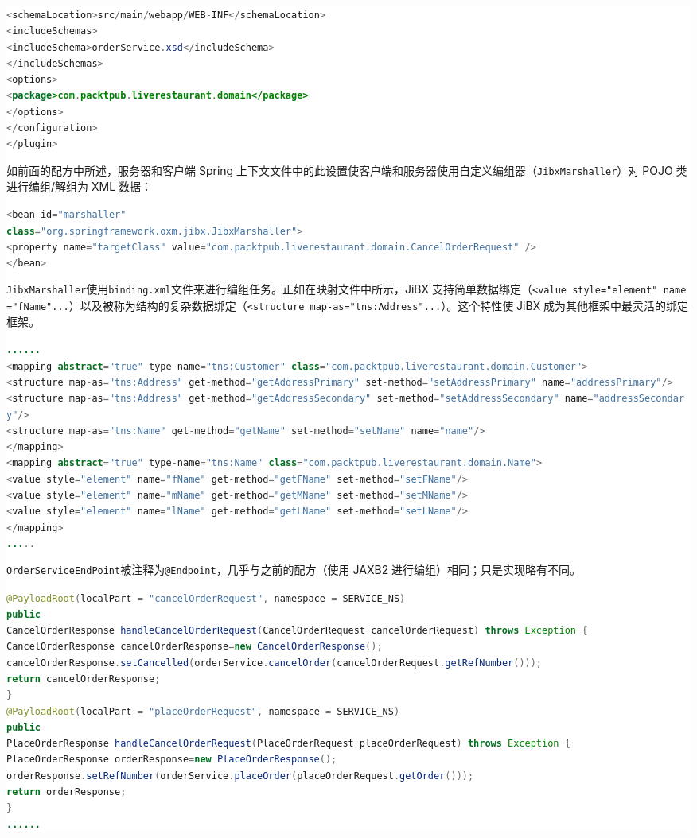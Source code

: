 ```java
<schemaLocation>src/main/webapp/WEB-INF</schemaLocation> 
<includeSchemas>
<includeSchema>orderService.xsd</includeSchema>
</includeSchemas>
<options>
<package>com.packtpub.liverestaurant.domain</package> 
</options>
</configuration>
</plugin>

```

如前面的配方中所述，服务器和客户端 Spring 上下文文件中的此设置使客户端和服务器使用自定义编组器（`JibxMarshaller`）对 POJO 类进行编组/解组为 XML 数据：

```java
<bean id="marshaller"
class="org.springframework.oxm.jibx.JibxMarshaller">
<property name="targetClass" value="com.packtpub.liverestaurant.domain.CancelOrderRequest" />
</bean>

```

`JibxMarshaller`使用`binding.xml`文件来进行编组任务。正如在映射文件中所示，JiBX 支持简单数据绑定（`<value style="element" name="fName"...`）以及被称为结构的复杂数据绑定（`<structure map-as="tns:Address"...`）。这个特性使 JiBX 成为其他框架中最灵活的绑定框架。

```java
......
<mapping abstract="true" type-name="tns:Customer" class="com.packtpub.liverestaurant.domain.Customer">
<structure map-as="tns:Address" get-method="getAddressPrimary" set-method="setAddressPrimary" name="addressPrimary"/>
<structure map-as="tns:Address" get-method="getAddressSecondary" set-method="setAddressSecondary" name="addressSecondary"/>
<structure map-as="tns:Name" get-method="getName" set-method="setName" name="name"/>
</mapping>
<mapping abstract="true" type-name="tns:Name" class="com.packtpub.liverestaurant.domain.Name">
<value style="element" name="fName" get-method="getFName" set-method="setFName"/>
<value style="element" name="mName" get-method="getMName" set-method="setMName"/>
<value style="element" name="lName" get-method="getLName" set-method="setLName"/>
</mapping>
.....

```

`OrderServiceEndPoint`被注释为`@Endpoint`，几乎与之前的配方（使用 JAXB2 进行编组）相同；只是实现略有不同。

```java
@PayloadRoot(localPart = "cancelOrderRequest", namespace = SERVICE_NS)
public
CancelOrderResponse handleCancelOrderRequest(CancelOrderRequest cancelOrderRequest) throws Exception {
CancelOrderResponse cancelOrderResponse=new CancelOrderResponse();
cancelOrderResponse.setCancelled(orderService.cancelOrder(cancelOrderRequest.getRefNumber()));
return cancelOrderResponse;
}
@PayloadRoot(localPart = "placeOrderRequest", namespace = SERVICE_NS)
public
PlaceOrderResponse handleCancelOrderRequest(PlaceOrderRequest placeOrderRequest) throws Exception {
PlaceOrderResponse orderResponse=new PlaceOrderResponse();
orderResponse.setRefNumber(orderService.placeOrder(placeOrderRequest.getOrder()));
return orderResponse;
}
......

```
